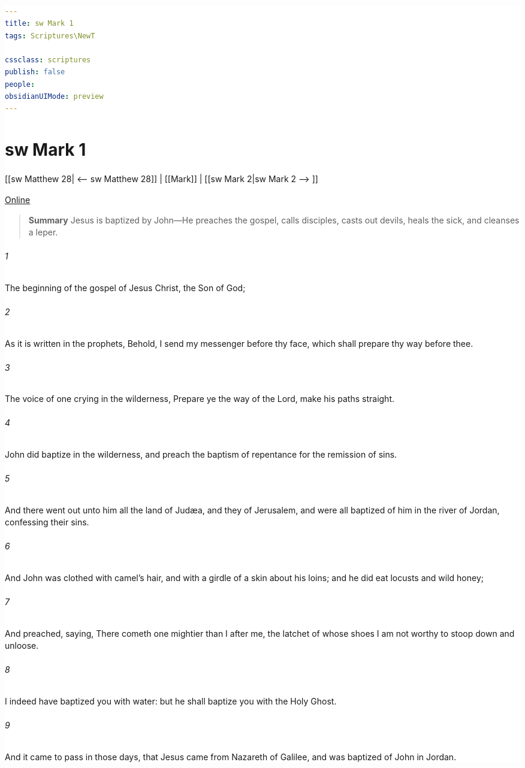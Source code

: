 ```yaml
---
title: sw Mark 1
tags: Scriptures\NewT

cssclass: scriptures
publish: false
people:
obsidianUIMode: preview
---
```


# sw Mark 1
[[sw Matthew 28| <-- sw Matthew 28]] | [[Mark]] | [[sw Mark 2|sw Mark 2 --> ]]

[Online](https://churchofjesuschrist.org/study/scriptures/nt/mark/1?lang=eng)

> __Summary__
Jesus is baptized by John—He preaches the gospel, calls disciples, casts out devils, heals the sick, and cleanses a leper.

###### 1 
The beginning of the gospel of Jesus Christ, the Son of God;

###### 2 
As it is written in the prophets, Behold, I send my messenger before thy face, which shall prepare thy way before thee.

###### 3 
The voice of one crying in the wilderness, Prepare ye the way of the Lord, make his paths straight.

###### 4 
John did baptize in the wilderness, and preach the baptism of repentance for the remission of sins.

###### 5 
And there went out unto him all the land of Judæa, and they of Jerusalem, and were all baptized of him in the river of Jordan, confessing their sins.

###### 6 
And John was clothed with camel’s hair, and with a girdle of a skin about his loins; and he did eat locusts and wild honey;

###### 7 
And preached, saying, There cometh one mightier than I after me, the latchet of whose shoes I am not worthy to stoop down and unloose.

###### 8 
I indeed have baptized you with water: but he shall baptize you with the Holy Ghost.

###### 9 
And it came to pass in those days, that Jesus came from Nazareth of Galilee, and was baptized of John in Jordan.

